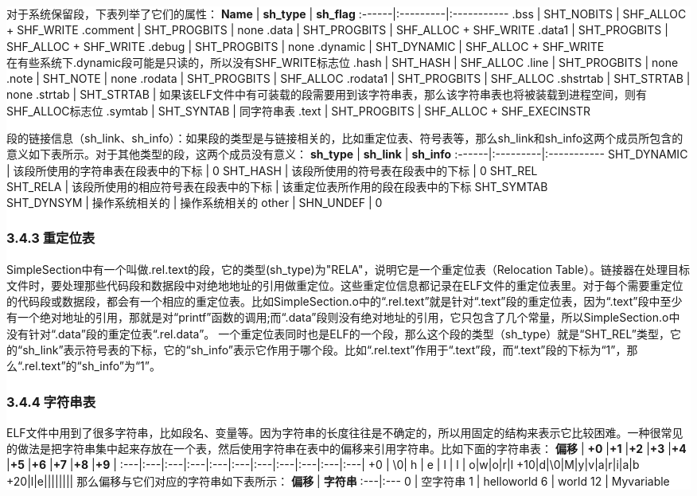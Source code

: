 对于系统保留段，下表列举了它们的属性：
**Name** | **sh_type** | **sh_flag**
:------|:---------|:-----------
.bss | SHT_NOBITS | SHF_ALLOC + SHF_WRITE
.comment | SHT_PROGBITS | none
.data | SHT_PROGBITS | SHF_ALLOC + SHF_WRITE
.data1 | SHT_PROGBITS | SHF_ALLOC + SHF_WRITE
.debug | SHT_PROGBITS | none
.dynamic | SHT_DYNAMIC | SHF_ALLOC + SHF_WRITE<br>在有些系统下.dynamic段可能是只读的，所以没有SHF_WRITE标志位
.hash | SHT_HASH | SHF_ALLOC
.line | SHT_PROGBITS | none
.note | SHT_NOTE | none
.rodata | SHT_PROGBITS | SHF_ALLOC
.rodata1 | SHT_PROGBITS | SHF_ALLOC
.shstrtab | SHT_STRTAB | none
.strtab | SHT_STRTAB | 如果该ELF文件中有可装载的段需要用到该字符串表，那么该字符串表也将被装载到进程空间，则有SHF_ALLOC标志位
.symtab | SHT_SYNTAB | 同字符串表
.text | SHT_PROGBITS | SHF_ALLOC + SHF_EXECINSTR

段的链接信息（sh_link、sh_info）：如果段的类型是与链接相关的，比如重定位表、符号表等，那么sh_link和sh_info这两个成员所包含的意义如下表所示。对于其他类型的段，这两个成员没有意义：
**sh_type** | **sh_link** | **sh_info**
:------|:---------|:-----------
SHT_DYNAMIC | 该段所使用的字符串表在段表中的下标 | 0
SHT_HASH | 该段所使用的符号表在段表中的下标 | 0
SHT_REL<br>SHT_RELA | 该段所使用的相应符号表在段表中的下标 | 该重定位表所作用的段在段表中的下标
SHT_SYMTAB<br>SHT_DYNSYM  | 操作系统相关的 | 操作系统相关的
other | SHN_UNDEF | 0

### 3.4.3 重定位表
SimpleSection中有一个叫做.rel.text的段，它的类型(sh_type)为"RELA"，说明它是一个重定位表（Relocation Table）。链接器在处理目标文件时，要处理那些代码段和数据段中对绝地地址的引用做重定位。这些重定位信息都记录在ELF文件的重定位表里。对于每个需要重定位的代码段或数据段，都会有一个相应的重定位表。比如SimpleSection.o中的“.rel.text”就是针对“.text”段的重定位表，因为“.text”段中至少有一个绝对地址的引用，那就是对“printf”函数的调用;而“.data”段则没有绝对地址的引用，它只包含了几个常量，所以SimpleSection.o中没有针对“.data”段的重定位表“.rel.data”。
一个重定位表同时也是ELF的一个段，那么这个段的类型（sh_type）就是“SHT_REL”类型，它的“sh_link”表示符号表的下标，它的“sh_info”表示它作用于哪个段。比如“.rel.text”作用于“.text”段，而“.text”段的下标为“1”，那么“.rel.text”的“sh_info”为“1”。

### 3.4.4 字符串表
ELF文件中用到了很多字符串，比如段名、变量等。因为字符串的长度往往是不确定的，所以用固定的结构来表示它比较困难。一种很常见的做法是把字符串集中起来存放在一个表，然后使用字符串在表中的偏移来引用字符串。比如下面的字符串表：
**偏移** | **+0** |**+1** |**+2** |**+3** |**+4** |**+5** |**+6** |**+7** |**+8** |**+9** |
:---|:---|:---|:---|:---|:---|:---|:---|:---|:---|:---|
+0 | \0| h | e | l | l | o|w|o|r|l
+10|d|\0|M|y|v|a|r|i|a|b
+20|l|e||||||||
那么偏移与它们对应的字符串如下表所示：
**偏移** | **字符串**
:---|:---
0 | 空字符串
1 | helloworld
6 | world
12 | Myvariable

